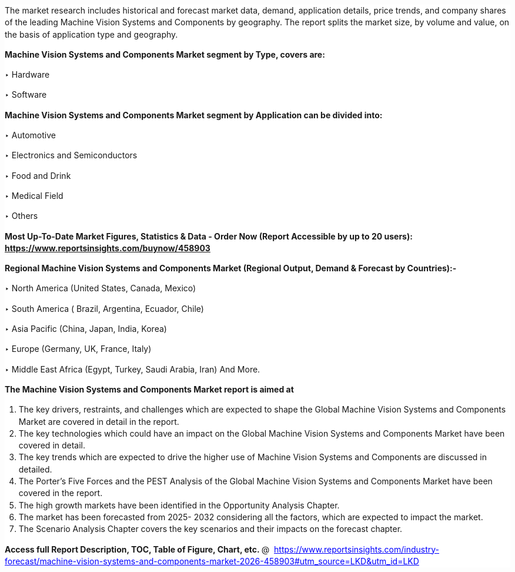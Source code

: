 The market research includes historical and forecast market data, demand, application details, price trends, and company shares of the leading Machine Vision Systems and Components by geography. The report splits the market size, by volume and value, on the basis of application type and geography.

<strong>Machine Vision Systems and Components Market segment by Type, covers are:</strong>

‣ Hardware

‣ Software

<strong>Machine Vision Systems and Components Market segment by Application can be divided into:</strong>

‣ Automotive

‣ Electronics and Semiconductors

‣ Food and Drink

‣ Medical Field

‣ Others

<strong>Most Up-To-Date Market Figures, Statistics & Data - Order Now (Report Accessible by up to 20 users): <a href=https://www.reportsinsights.com/buynow/458903>https://www.reportsinsights.com/buynow/458903</a></strong>

<strong>Regional Machine Vision Systems and Components Market (Regional Output, Demand &amp; Forecast by Countries):-</strong>

‣ North America (United States, Canada, Mexico)

‣ South America ( Brazil, Argentina, Ecuador, Chile)

‣ Asia Pacific (China, Japan, India, Korea)

‣ Europe (Germany, UK, France, Italy)

‣ Middle East Africa (Egypt, Turkey, Saudi Arabia, Iran) And More.

<strong>The Machine Vision Systems and Components Market report is aimed at</strong>
<ol>
  <li>The key drivers, restraints, and challenges which are expected to shape the Global Machine Vision Systems and Components Market are covered in detail in the report.</li>
  <li>The key technologies which could have an impact on the Global Machine Vision Systems and Components Market have been covered in detail.</li>
  <li>The key trends which are expected to drive the higher use of Machine Vision Systems and Components are discussed in detailed.</li>
  <li>The Porter’s Five Forces and the PEST Analysis of the Global Machine Vision Systems and Components Market have been covered in the report.</li>
  <li>The high growth markets have been identified in the Opportunity Analysis Chapter.</li>
  <li>The market has been forecasted from 2025- 2032 considering all the factors, which are expected to impact the market.</li>
  <li>The Scenario Analysis Chapter covers the key scenarios and their impacts on the forecast chapter.</li>
</ol>
<strong>Access full Report Description, TOC, Table of Figure, Chart, etc. </strong>@  <a href=https://www.reportsinsights.com/industry-forecast/machine-vision-systems-and-components-market-2026-458903#utm_source=LKD&utm_id=LKD style=color:#0000ff;>https://www.reportsinsights.com/industry-forecast/machine-vision-systems-and-components-market-2026-458903#utm_source=LKD&utm_id=LKD</a></font>
